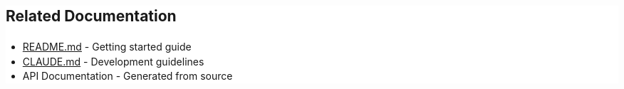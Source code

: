 ## Related Documentation

- [README.md](../README.md) - Getting started guide
- [CLAUDE.md](../CLAUDE.md) - Development guidelines
- API Documentation - Generated from source
